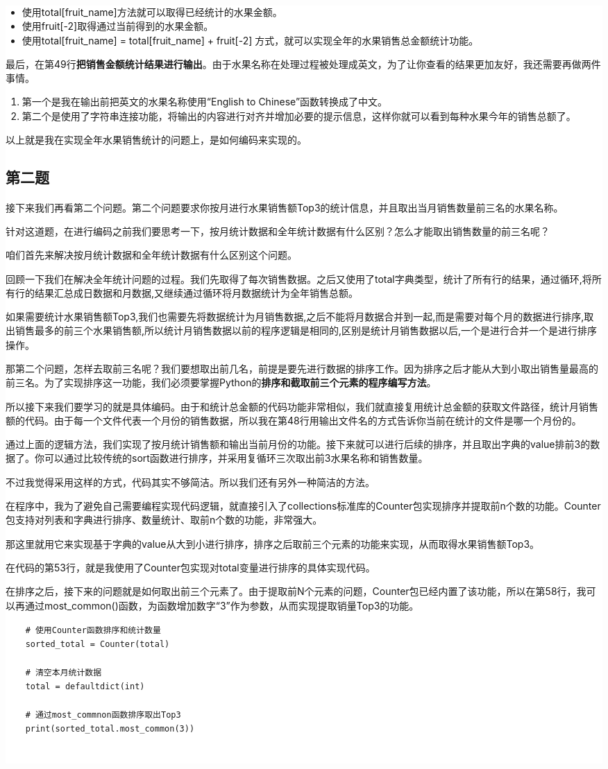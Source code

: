 * 使用total\[fruit\_name\]方法就可以取得已经统计的水果金额。
* 使用fruit\[-2\]取得通过当前得到的水果金额。
* 使用total\[fruit\_name\] = total\[fruit\_name\] + fruit\[-2\] 方式，就可以实现全年的水果销售总金额统计功能。

最后，在第49行**把****销售金额统计****结果进行输出**。由于水果名称在处理过程被处理成英文，为了让你查看的结果更加友好，我还需要再做两件事情。

1.  第一个是我在输出前把英文的水果名称使用“English to Chinese”函数转换成了中文。
2.  第二个是使用了字符串连接功能，将输出的内容进行对齐并增加必要的提示信息，这样你就可以看到每种水果今年的销售总额了。

以上就是我在实现全年水果销售统计的问题上，是如何编码来实现的。

## 第二题

接下来我们再看第二个问题。第二个问题要求你按月进行水果销售额Top3的统计信息，并且取出当月销售数量前三名的水果名称。

针对这道题，在进行编码之前我们要思考一下，按月统计数据和全年统计数据有什么区别？怎么才能取出销售数量的前三名呢？

咱们首先来解决按月统计数据和全年统计数据有什么区别这个问题。

回顾一下我们在解决全年统计问题的过程。我们先取得了每次销售数据。之后又使用了total字典类型，统计了所有行的结果，通过循环,将所有行的结果汇总成日数据和月数据,又继续通过循环将月数据统计为全年销售总额。

如果需要统计水果销售额Top3,我们也需要先将数据统计为月销售数据,之后不能将月数据合并到一起,而是需要对每个月的数据进行排序,取出销售最多的前三个水果销售额,所以统计月销售数据以前的程序逻辑是相同的,区别是统计月销售数据以后,一个是进行合并一个是进行排序操作。

那第二个问题，怎样去取前三名呢？我们要想取出前几名，前提是要先进行数据的排序工作。因为排序之后才能从大到小取出销售量最高的前三名。为了实现排序这一功能，我们必须要掌握Python的**排序和截取前三个元素的程序编写方法**。

所以接下来我们要学习的就是具体编码。由于和统计总金额的代码功能非常相似，我们就直接复用统计总金额的获取文件路径，统计月销售额的代码。由于每一个文件代表一个月份的销售数据，所以我在第48行用输出文件名的方式告诉你当前在统计的文件是哪一个月份的。

通过上面的逻辑方法，我们实现了按月统计销售额和输出当前月份的功能。接下来就可以进行后续的排序，并且取出字典的value排前3的数据了。你可以通过比较传统的sort函数进行排序，并采用复循环三次取出前3水果名称和销售数量。

不过我觉得采用这样的方式，代码其实不够简洁。所以我们还有另外一种简洁的方法。

在程序中，我为了避免自己需要编程实现代码逻辑，就直接引入了collections标准库的Counter包实现排序并提取前n个数的功能。Counter包支持对列表和字典进行排序、数量统计、取前n个数的功能，非常强大。

那这里就用它来实现基于字典的value从大到小进行排序，排序之后取前三个元素的功能来实现，从而取得水果销售额Top3。

在代码的第53行，就是我使用了Counter包实现对total变量进行排序的具体实现代码。

在排序之后，接下来的问题就是如何取出前三个元素了。由于提取前N个元素的问题，Counter包已经内置了该功能，所以在第58行，我可以再通过most\_common\(\)函数，为函数增加数字“3”作为参数，从而实现提取销量Top3的功能。

```
    # 使用Counter函数排序和统计数量
    sorted_total = Counter(total)
    
    # 清空本月统计数据
    total = defaultdict(int)
    
    # 通过most_commnon函数排序取出Top3
    print(sorted_total.most_common(3))
    
    

```

